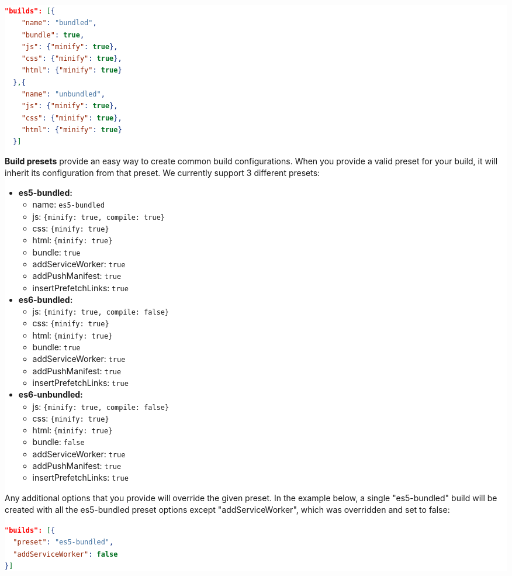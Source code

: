 ```json
"builds": [{
    "name": "bundled",
    "bundle": true,
    "js": {"minify": true},
    "css": {"minify": true},
    "html": {"minify": true}
  },{
    "name": "unbundled",
    "js": {"minify": true},
    "css": {"minify": true},
    "html": {"minify": true}
  }]
```

**Build presets** provide an easy way to create common build configurations. When you provide a valid preset for your build, it will inherit its configuration from that preset. We currently support 3 different presets:

- **es5-bundled:**
  - name: `es5-bundled`
  - js: `{minify: true, compile: true}`
  - css: `{minify: true}`
  - html: `{minify: true}`
  - bundle: `true`
  - addServiceWorker: `true`
  - addPushManifest: `true`
  - insertPrefetchLinks: `true`
- **es6-bundled:**
  - js: `{minify: true, compile: false}`
  - css: `{minify: true}`
  - html: `{minify: true}`
  - bundle: `true`
  - addServiceWorker: `true`
  - addPushManifest: `true`
  - insertPrefetchLinks: `true`
- **es6-unbundled:**
  - js: `{minify: true, compile: false}`
  - css: `{minify: true}`
  - html: `{minify: true}`
  - bundle: `false`
  - addServiceWorker: `true`
  - addPushManifest: `true`
  - insertPrefetchLinks: `true`

Any additional options that you provide will override the given preset. In the example below, a single "es5-bundled" build will be created with all the es5-bundled preset options except "addServiceWorker", which was overridden and set to false:

```json
"builds": [{
  "preset": "es5-bundled",
  "addServiceWorker": false
}]
```
